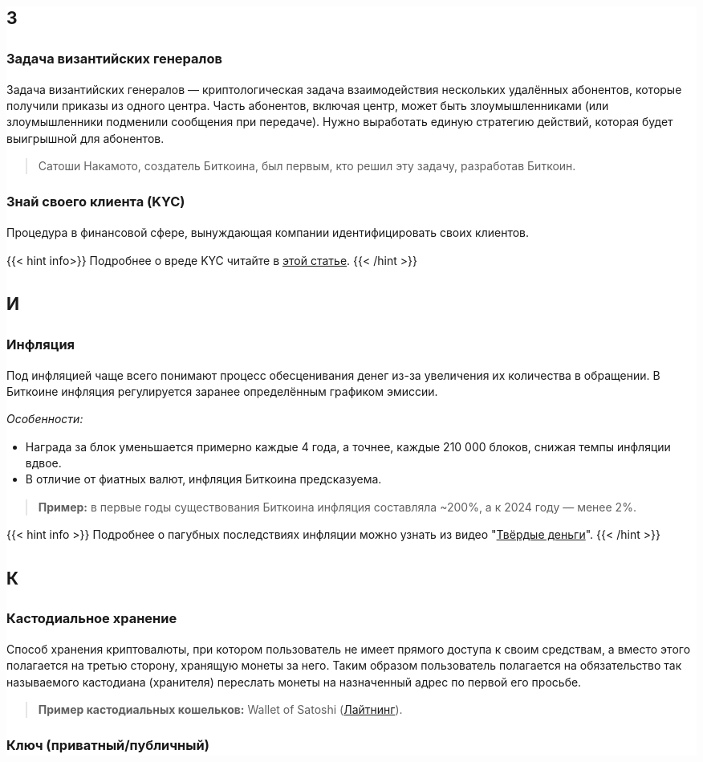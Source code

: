 ## З

### Задача византийских генералов

Задача византийских генералов — криптологическая задача взаимодействия нескольких удалённых абонентов, которые получили приказы из одного центра. Часть абонентов, включая центр, может быть злоумышленниками (или злоумышленники подменили сообщения при передаче). Нужно выработать единую стратегию действий, которая будет выигрышной для абонентов.

> Сатоши Накамото, создатель Биткоина, был первым, кто решил эту задачу, разработав Биткоин.

### Знай своего клиента (KYC)

Процедура в финансовой сфере, вынуждающая компании идентифицировать своих клиентов.

{{< hint info>}}
Подробнее о вреде KYC читайте в [этой статье](privacy/no-kyc/).
{{< /hint >}} 

## И

### Инфляция

Под инфляцией чаще всего понимают процесс обесценивания денег из-за увеличения их количества в обращении. В Биткоине инфляция регулируется заранее определённым графиком эмиссии.

_Особенности:_

- Награда за блок уменьшается примерно каждые 4 года, а точнее, каждые 210 000 блоков, снижая темпы инфляции вдвое.
- В отличие от фиатных валют, инфляция Биткоина предсказуема.

> __Пример:__ в первые годы существования Биткоина инфляция составляла ~200%, а к 2024 году — менее 2%.

{{< hint info >}}
Подробнее о пагубных последствиях инфляции можно узнать из видео "[Твёрдые деньги](https://youtu.be/YXqimlPg5qY?si=-AjnuMNFQabtv7lr)".
{{< /hint >}}

## К

### Кастодиальное хранение

Способ хранения криптовалюты, при котором пользователь не имеет прямого доступа к своим средствам, а вместо этого полагается на третью сторону, хранящую монеты за него. Таким образом пользователь полагается на обязательство так называемого кастодиана (хранителя) переслать монеты на назначенный адрес по первой его просьбе.

> __Пример кастодиальных кошельков:__ Wallet of Satoshi ([Лайтнинг](/lightning)).

### Ключ (приватный/публичный)

